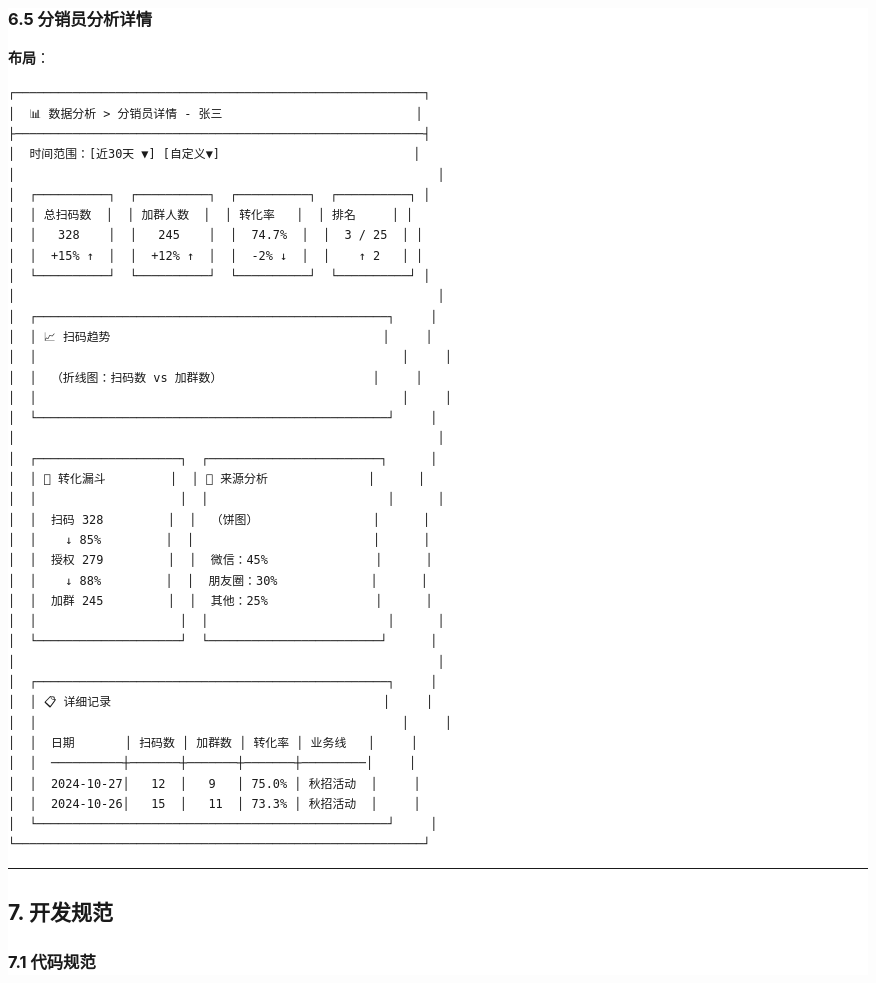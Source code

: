 ### 6.5 分销员分析详情

**布局**：

```
┌─────────────────────────────────────────────────────────┐
│  📊 数据分析 > 分销员详情 - 张三                           │
├─────────────────────────────────────────────────────────┤
│  时间范围：[近30天 ▼] [自定义▼]                           │
│                                                           │
│  ┌──────────┐  ┌──────────┐  ┌──────────┐  ┌──────────┐ │
│  │ 总扫码数  │  │ 加群人数  │  │ 转化率   │  │ 排名     │ │
│  │   328    │  │   245    │  │  74.7%  │  │  3 / 25  │ │
│  │  +15% ↑  │  │  +12% ↑  │  │  -2% ↓  │  │    ↑ 2   │ │
│  └──────────┘  └──────────┘  └──────────┘  └──────────┘ │
│                                                           │
│  ┌─────────────────────────────────────────────────┐     │
│  │ 📈 扫码趋势                                      │     │
│  │                                                   │     │
│  │  （折线图：扫码数 vs 加群数）                     │     │
│  │                                                   │     │
│  └─────────────────────────────────────────────────┘     │
│                                                           │
│  ┌────────────────────┐  ┌────────────────────────┐      │
│  │ 🎯 转化漏斗         │  │ 📍 来源分析              │      │
│  │                    │  │                         │      │
│  │  扫码 328         │  │  （饼图）                │      │
│  │    ↓ 85%         │  │                         │      │
│  │  授权 279         │  │  微信：45%               │      │
│  │    ↓ 88%         │  │  朋友圈：30%             │      │
│  │  加群 245         │  │  其他：25%               │      │
│  │                    │  │                         │      │
│  └────────────────────┘  └────────────────────────┘      │
│                                                           │
│  ┌─────────────────────────────────────────────────┐     │
│  │ 📋 详细记录                                      │     │
│  │                                                   │     │
│  │  日期       │ 扫码数 │ 加群数 │ 转化率 │ 业务线   │     │
│  │  ──────────┼───────┼───────┼───────┼─────────│     │
│  │  2024-10-27│   12  │   9   │ 75.0% │ 秋招活动  │     │
│  │  2024-10-26│   15  │   11  │ 73.3% │ 秋招活动  │     │
│  └─────────────────────────────────────────────────┘     │
└─────────────────────────────────────────────────────────┘
```

---

## 7. 开发规范

### 7.1 代码规范
